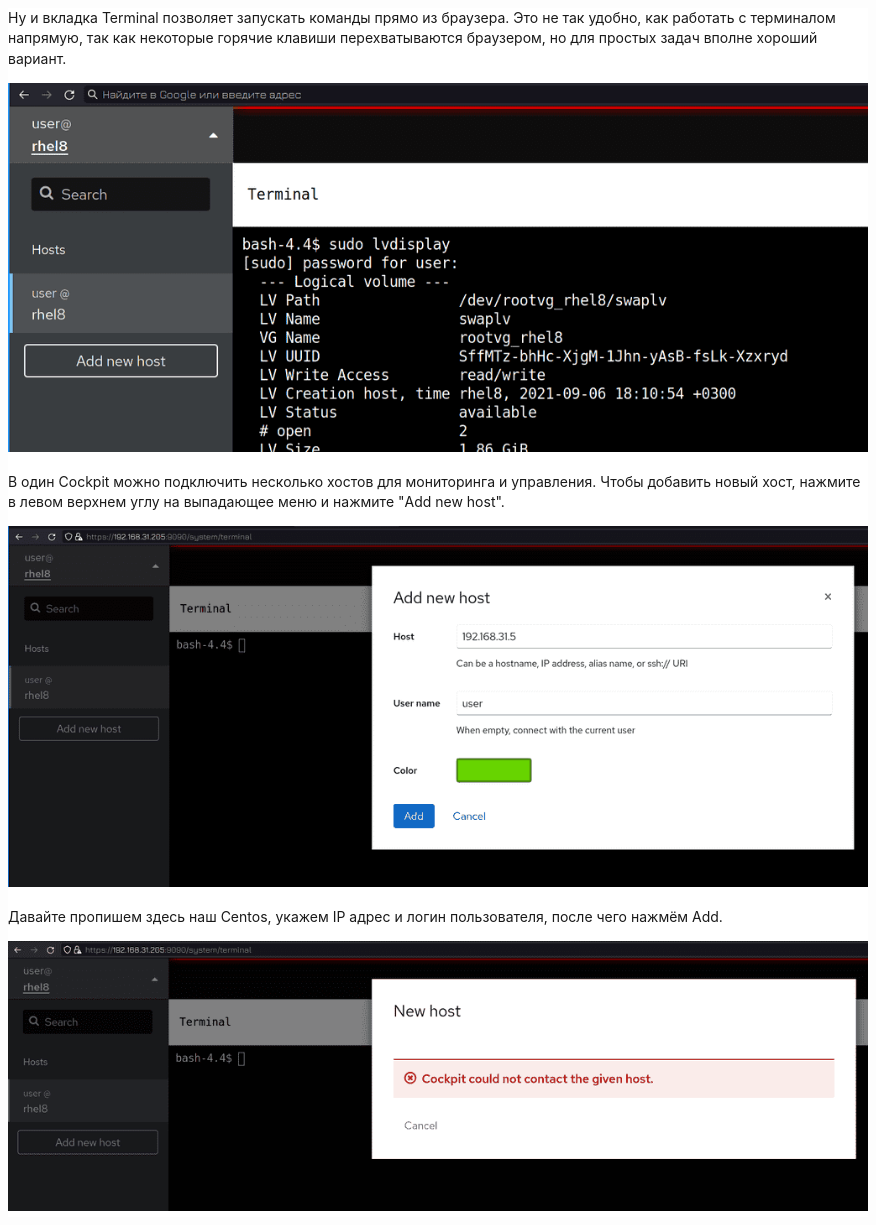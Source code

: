 Ну и вкладка Terminal позволяет запускать команды прямо из браузера. Это не так удобно, как работать с терминалом напрямую, так как некоторые горячие клавиши перехватываются браузером, но для простых задач вполне хороший вариант.

![](images/addhost.png)

В один Cockpit можно подключить несколько хостов для мониторинга и управления. Чтобы добавить новый хост, нажмите в левом верхнем углу на выпадающее меню и нажмите "Add new host".

![](images/centos.png)

Давайте пропишем здесь наш Centos, укажем IP адрес и логин пользователя, после чего нажмём Add.

![](images/adderror.png)